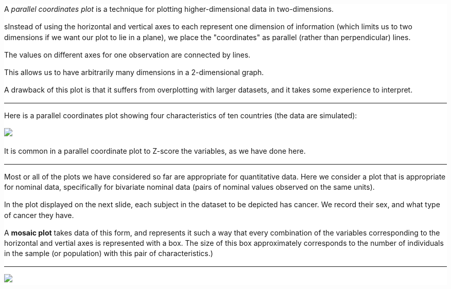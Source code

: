 A _parallel coordinates plot_ is a technique for plotting
higher-dimensional data in two-dimensions.

sInstead of
using the horizontal and vertical axes to each represent
one dimension of information (which limits us to two
dimensions if we want our plot to lie in a plane),
we place the "coordinates" as parallel (rather than
perpendicular) lines.

The values on different axes for one observation are
connected by lines.

This allows us to have arbitrarily
many dimensions in a 2-dimensional graph.

A drawback of this plot is that it suffers
from overplotting with larger datasets, and it
takes some experience to interpret.

---

Here is a parallel coordinates plot showing four characteristics
of ten countries (the data are simulated):

![](/~kshedden/introds/images/pc1.svg)

It is common in a parallel coordinate plot to Z-score
the variables, as we have done here.

---

Most or all of the plots we have considered so far are
appropriate for quantitative data.  Here we consider a plot
that is appropriate for nominal data, specifically for bivariate
nominal data (pairs of nominal values observed on the same
units).

In the plot displayed on the next slide, each subject
in the dataset to be depicted has cancer.  We
record their sex, and what type of cancer they have.

A __mosaic plot__ takes data of this form, and represents
it such a way that every combination of the variables
corresponding to the horizontal and vertial axes is represented
with a box.  The size of this box approximately corresponds
to the number of individuals in the sample (or population)
with this pair of characteristics.)

---

![](/~kshedden/introds/images/mp1.svg)
